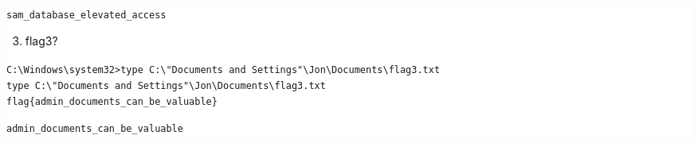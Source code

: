 `sam_database_elevated_access`

3. flag3?

```
C:\Windows\system32>type C:\"Documents and Settings"\Jon\Documents\flag3.txt
type C:\"Documents and Settings"\Jon\Documents\flag3.txt
flag{admin_documents_can_be_valuable}
```

`admin_documents_can_be_valuable`
